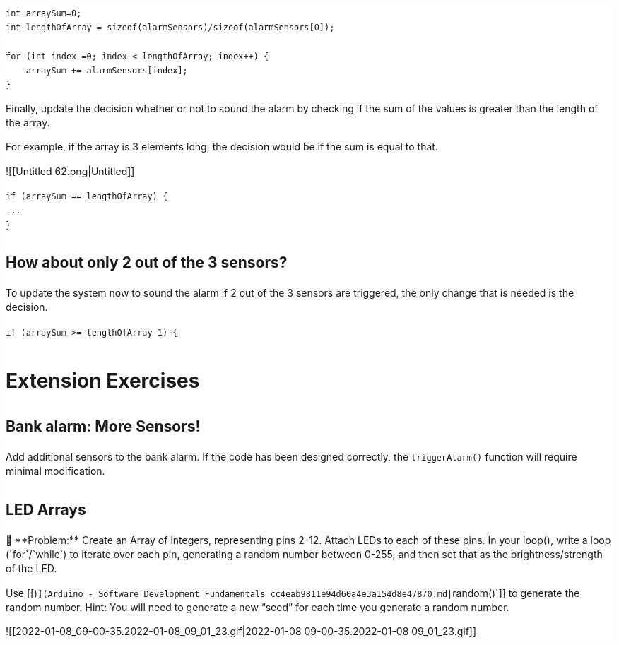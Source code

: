 ```arduino
int arraySum=0;
int lengthOfArray = sizeof(alarmSensors)/sizeof(alarmSensors[0]);

for (int index =0; index < lengthOfArray; index++) {
	arraySum += alarmSensors[index]; 
}
```

Finally, update the decision whether or not to sound the alarm by checking if the sum of the values is greater than the length of the array.

For example, if the array is 3 elements long, the decision would be if the sum is equal to that.

![[Untitled 62.png|Untitled]]

```arduino
if (arraySum == lengthOfArray) {
...
}
```

## How about only 2 out of the 3 sensors?

To update the system now to sound the alarm if 2 out of the 3 sensors are triggered, the only change that is needed is the decision.

```arduino
if (arraySum >= lengthOfArray-1) {
```

# Extension Exercises

## Bank alarm: More Sensors!

Add additional sensors to the bank alarm. If the code has been designed correctly, the `triggerAlarm()` function will require minimal modification.

## LED Arrays

<aside>
💁 **Problem:** Create an Array of integers, representing pins 2-12. Attach LEDs to each of these pins. In your loop(), write a loop (`for`/`while`) to iterate over each pin, generating a random number between 0-255, and then set that as the brightness/strength of the LED.

Use [[)`](Arduino - Software Development Fundamentals cc4eab9811e94d60a4e3a154d8e47870.md|`random()`]] to generate the random number. Hint: You will need to generate a new “seed” for each time you generate a random number. 

</aside>

![[2022-01-08_09-00-35.2022-01-08_09_01_23.gif|2022-01-08 09-00-35.2022-01-08 09_01_23.gif]]
